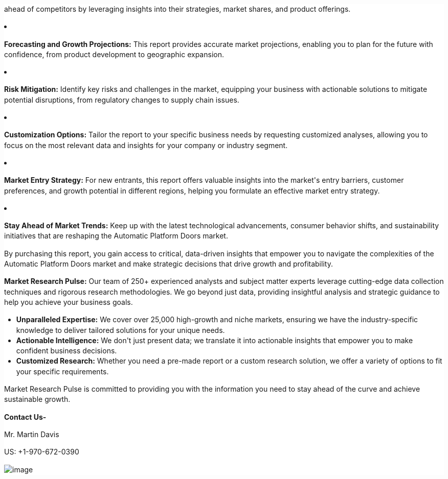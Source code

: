 ahead of competitors by leveraging insights into their strategies, market shares, and product offerings.</p></li><li><p><strong>Forecasting and Growth Projections:</strong> This report provides accurate market projections, enabling you to plan for the future with confidence, from product development to geographic expansion.</p></li><li><p><strong>Risk Mitigation:</strong> Identify key risks and challenges in the market, equipping your business with actionable solutions to mitigate potential disruptions, from regulatory changes to supply chain issues.</p></li><li><p><strong>Customization Options:</strong> Tailor the report to your specific business needs by requesting customized analyses, allowing you to focus on the most relevant data and insights for your company or industry segment.</p></li><li><p><strong>Market Entry Strategy:</strong> For new entrants, this report offers valuable insights into the market's entry barriers, customer preferences, and growth potential in different regions, helping you formulate an effective market entry strategy.</p></li><li><p><strong>Stay Ahead of Market Trends:</strong> Keep up with the latest technological advancements, consumer behavior shifts, and sustainability initiatives that are reshaping the Automatic Platform Doors market.</p></li></ol><p>By purchasing this report, you gain access to critical, data-driven insights that empower you to navigate the complexities of the Automatic Platform Doors market and make strategic decisions that drive growth and profitability.</p><p><strong>Market Research Pulse:</strong>&nbsp;Our team of 250+ experienced analysts and subject matter experts leverage cutting-edge data collection techniques and rigorous research methodologies. We go beyond just data, providing insightful analysis and strategic guidance to help you achieve your business goals.</p><ul><li><strong>Unparalleled Expertise:</strong>&nbsp;We cover over 25,000 high-growth and niche markets, ensuring we have the industry-specific knowledge to deliver tailored solutions for your unique needs.</li><li><strong>Actionable Intelligence:</strong>&nbsp;We don't just present data; we translate it into actionable insights that empower you to make confident business decisions.</li><li><strong>Customized Research:</strong>&nbsp;Whether you need a pre-made report or a custom research solution, we offer a variety of options to fit your specific requirements.</li></ul><p>Market Research Pulse is committed to providing you with the information you need to stay ahead of the curve and achieve sustainable growth.</p><p><strong>Contact Us-</strong></p><p>Mr. Martin Davis</p><p>US: +1-970-672-0390</p>
![image](https://github.com/user-attachments/assets/c5b004f2-a714-4337-8b34-f0ea379ef7c8)
